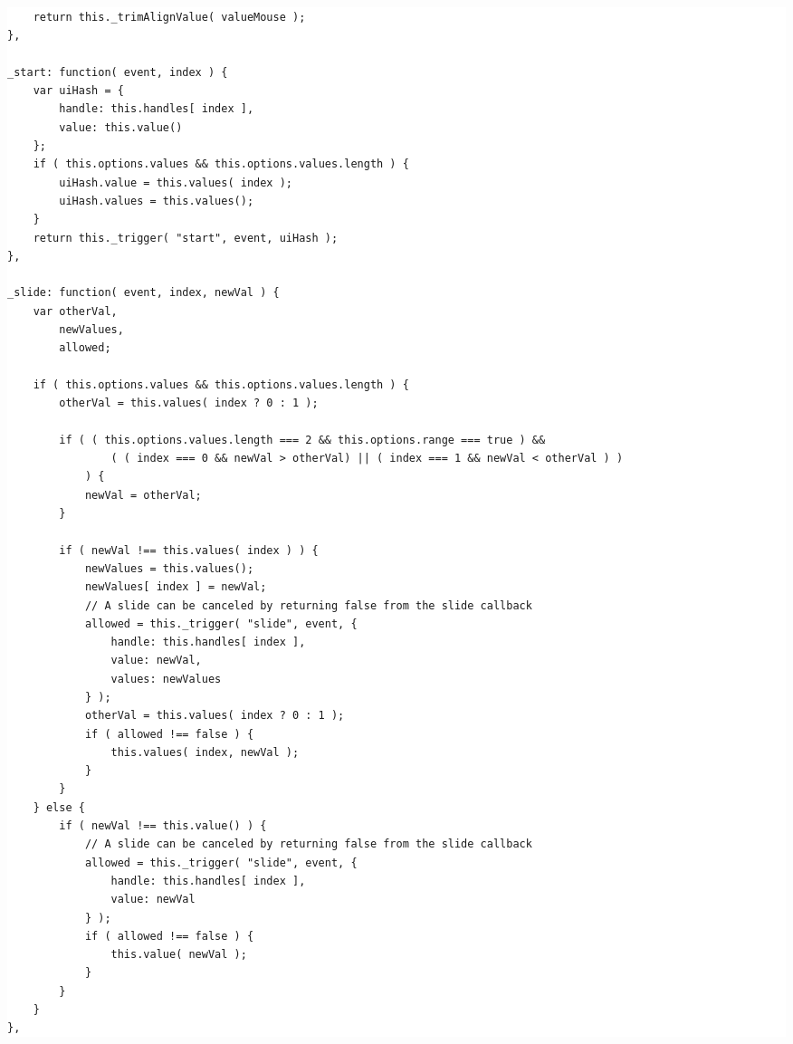 		return this._trimAlignValue( valueMouse );
	},

	_start: function( event, index ) {
		var uiHash = {
			handle: this.handles[ index ],
			value: this.value()
		};
		if ( this.options.values && this.options.values.length ) {
			uiHash.value = this.values( index );
			uiHash.values = this.values();
		}
		return this._trigger( "start", event, uiHash );
	},

	_slide: function( event, index, newVal ) {
		var otherVal,
			newValues,
			allowed;

		if ( this.options.values && this.options.values.length ) {
			otherVal = this.values( index ? 0 : 1 );

			if ( ( this.options.values.length === 2 && this.options.range === true ) &&
					( ( index === 0 && newVal > otherVal) || ( index === 1 && newVal < otherVal ) )
				) {
				newVal = otherVal;
			}

			if ( newVal !== this.values( index ) ) {
				newValues = this.values();
				newValues[ index ] = newVal;
				// A slide can be canceled by returning false from the slide callback
				allowed = this._trigger( "slide", event, {
					handle: this.handles[ index ],
					value: newVal,
					values: newValues
				} );
				otherVal = this.values( index ? 0 : 1 );
				if ( allowed !== false ) {
					this.values( index, newVal );
				}
			}
		} else {
			if ( newVal !== this.value() ) {
				// A slide can be canceled by returning false from the slide callback
				allowed = this._trigger( "slide", event, {
					handle: this.handles[ index ],
					value: newVal
				} );
				if ( allowed !== false ) {
					this.value( newVal );
				}
			}
		}
	},
